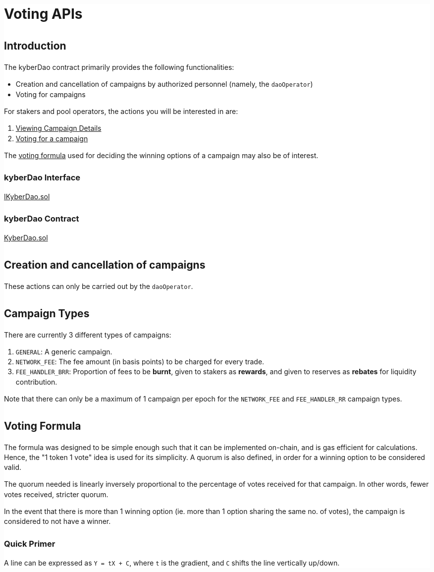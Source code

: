 # Voting APIs

## Introduction
The kyberDao contract primarily provides the following functionalities:
- Creation and cancellation of campaigns by authorized personnel (namely, the `daoOperator`)
- Voting for campaigns

For stakers and pool operators, the actions you will be interested in are:
1. [Viewing Campaign Details](#reading-campaign-information)
2. [Voting for a campaign](#voting-for-campaigns)

 The [voting formula](#voting-formula) used for deciding the winning options of a campaign may also be of interest.

### kyberDao Interface
[IKyberDao.sol](https://github.com/KyberNetwork/smart-contracts/blob/Katalyst/contracts/sol6/IKyberDao.sol)

### kyberDao Contract
[KyberDao.sol](https://github.com/KyberNetwork/smart-contracts/blob/Katalyst/contracts/sol6/Dao/KyberDao.sol)


## Creation and cancellation of campaigns
These actions can only be carried out by the `daoOperator`.

## Campaign Types
There are currently 3 different types of campaigns:
1. `GENERAL`: A generic campaign. 
2. `NETWORK_FEE`: The fee amount (in basis points) to be charged for every trade.
3. `FEE_HANDLER_BRR`: Proportion of fees to be **burnt**, given to stakers as **rewards**, and given to reserves as **rebates** for liquidity contribution.

Note that there can only be a maximum of 1 campaign per epoch for the `NETWORK_FEE` and `FEE_HANDLER_RR` campaign types.

## Voting Formula
The formula was designed to be simple enough such that it can be implemented on-chain, and is gas efficient for calculations. Hence, the "1 token 1 vote" idea is used for its simplicity. A quorum is also defined, in order for a winning option to be considered valid.

The quorum needed is linearly inversely proportional to the percentage of votes received for that campaign. In other words, fewer votes received, stricter quorum. 

In the event that there is more than 1 winning option (ie. more than 1 option sharing the same no. of votes), the campaign is considered to not have a winner.

### Quick Primer
A line can be expressed as `Y = tX + C`, where `t` is the gradient, and `C` shifts the line vertically up/down.
